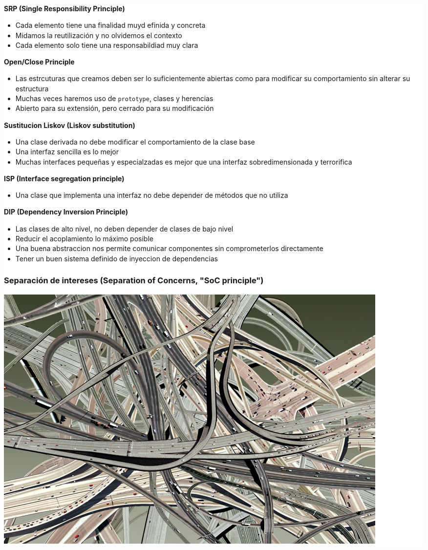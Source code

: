 **SRP (Single Responsibility Principle)**
- Cada elemento tiene una finalidad muyd efinida y concreta
- Midamos la reutilización y no olvidemos el contexto
- Cada elemento solo tiene una responsabildiad muy clara

**Open/Close Principle**
- Las estrcuturas que creamos deben ser lo suficientemente abiertas como para modificar su comportamiento sin alterar su estructura
- Muchas veces haremos uso de `prototype`, clases y herencias
- Abierto para su extensión, pero cerrado para su modificación

**Sustitucion Liskov (Liskov substitution)**
- Una clase derivada no debe modificar el comportamiento de la clase base
- Una interfaz sencilla es lo mejor
- Muchas interfaces pequeñas y especialzadas es mejor que una interfaz sobredimensionada y terrorifica

**ISP (Interface segregation principle)**
- Una clase que implementa una interfaz no debe depender de métodos que no utiliza

**DIP (Dependency Inversion Principle)**
- Las clases de alto nivel, no deben depender de clases de bajo nivel
- Reducir el acoplamiento lo máximo posible
- Una buena abstraccion nos permite comunicar componentes sin comprometerlos directamente
- Tener un buen sistema definido de inyeccion de dependencias



### Separación de intereses (Separation of Concerns, "SoC principle")

![IMG](../assets/clase18/12b369f4-2393-4ef5-9f7c-507558b97788.jpeg)
